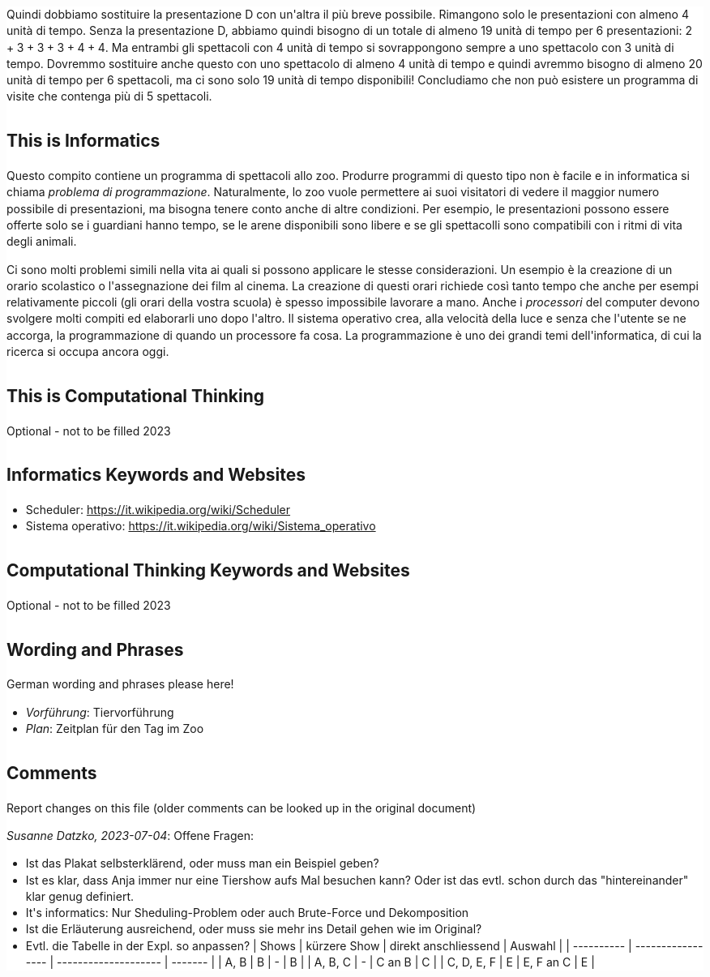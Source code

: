 Quindi dobbiamo sostituire la presentazione D con un'altra il più breve possibile.  Rimangono solo le presentazioni con almeno 4 unità di tempo.  Senza la presentazione D, abbiamo quindi bisogno di un totale di almeno 19 unità di tempo per 6 presentazioni: $2 + 3 + 3 + 3 + 4 + 4$. Ma entrambi gli spettacoli con 4 unità di tempo si sovrappongono sempre a uno spettacolo con 3 unità di tempo.  Dovremmo sostituire anche questo con uno spettacolo di almeno 4 unità di tempo e quindi avremmo bisogno di almeno 20 unità di tempo per 6 spettacoli, ma ci sono solo 19 unità di tempo disponibili!  Concludiamo che non può esistere un programma di visite che contenga più di 5 spettacoli.

## This is Informatics

Questo compito contiene un programma di spettacoli allo zoo. Produrre programmi di questo tipo non è facile e in informatica si chiama _problema di programmazione_. Naturalmente, lo zoo vuole permettere ai suoi visitatori di vedere il maggior numero possibile di presentazioni, ma bisogna tenere conto anche di altre condizioni. Per esempio, le presentazioni possono essere offerte solo se i guardiani hanno tempo, se le arene disponibili sono libere e se gli spettacolli sono compatibili con i ritmi di vita degli animali.

Ci sono molti problemi simili nella vita ai quali si possono applicare le stesse considerazioni. Un esempio è la creazione di un orario scolastico o l'assegnazione dei film al cinema. La creazione di questi orari richiede così tanto tempo che anche per esempi relativamente piccoli (gli orari della vostra scuola) è spesso impossibile lavorare a mano. Anche i _processori_ del computer devono svolgere molti compiti ed elaborarli uno dopo l'altro. Il sistema operativo crea, alla velocità della luce e senza che l'utente se ne accorga, la programmazione di quando un processore fa cosa. La programmazione è uno dei grandi temi dell'informatica, di cui la ricerca si occupa ancora oggi.

## This is Computational Thinking

Optional - not to be filled 2023


## Informatics Keywords and Websites

- Scheduler: https://it.wikipedia.org/wiki/Scheduler
- Sistema operativo: https://it.wikipedia.org/wiki/Sistema_operativo

## Computational Thinking Keywords and Websites

Optional - not to be filled 2023

## Wording and Phrases

German wording and phrases please here!

 - _Vorführung_: Tiervorführung
 - _Plan_: Zeitplan für den Tag im Zoo 


## Comments

Report changes on this file (older comments can be looked up in the original document)

_Susanne Datzko, 2023-07-04_: Offene Fragen:
- Ist das Plakat selbsterklärend, oder muss man ein Beispiel geben?
- Ist es klar, dass Anja immer nur eine Tiershow aufs Mal besuchen kann? Oder ist das evtl. schon durch das "hintereinander" klar genug definiert.
- It's informatics: Nur Sheduling-Problem oder auch Brute-Force und Dekomposition
- Ist die Erläuterung ausreichend, oder muss sie mehr ins Detail gehen wie im Original?
- Evtl. die Tabelle in der Expl. so anpassen?
| Shows      | kürzere Show      | direkt anschliessend | Auswahl |
| ---------- | ----------------- | -------------------- | ------- |
| A, B       | B                 | -                    | B       |
| A, B, C    | -                 | C an B               | C       |
| C, D, E, F | E                 | E, F an C            | E       |